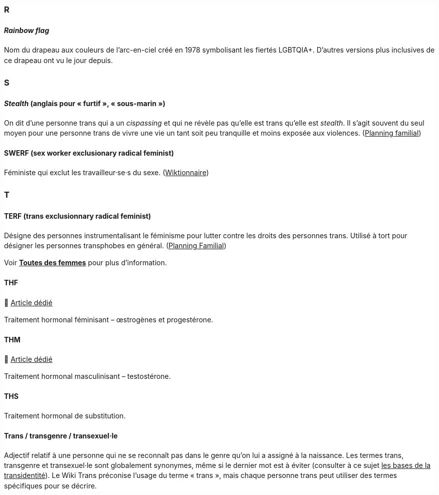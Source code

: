### R

#### **_Rainbow flag_**

Nom du drapeau aux couleurs de l’arc-en-ciel créé en 1978 symbolisant les fiertés LGBTQIA+. D’autres versions plus inclusives de ce drapeau ont vu le jour depuis.

### S

#### **_Stealth_ (anglais pour « furtif », « sous-marin »)**

On dit d’une personne trans qui a un _cispassing_ et qui ne révèle pas qu’elle est trans qu’elle est _stealth_. Il s’agit souvent du seul moyen pour une personne trans de vivre une vie un tant soit peu tranquille et moins exposée aux violences. ([Planning familial](https://www.planning-familial.org/fr))

#### **SWERF (sex worker exclusionary radical feminist)**

Féministe qui exclut les travailleur·se·s du sexe. ([Wiktionnaire](https://fr.wiktionary.org/wiki/Wiktionnaire:Page_d%E2%80%99accueil))

### T

#### **TERF (trans exclusionnary radical feminist)**

Désigne des personnes instrumentalisant le féminisme pour lutter contre les droits des personnes trans. Utilisé à tort pour désigner les personnes transphobes en général. ([Planning Familial](https://www.planning-familial.org/fr))

Voir [**Toutes des femmes**](https://toutesdesfemmes.fr/) pour plus d’information.

#### THF

#### 

📄 [Article dédié](https://wikitrans.co/ths/fem/)

Traitement hormonal féminisant – œstrogènes et progestérone.

#### **THM**

📄 [Article dédié](https://wikitrans.co/ths/masc/effets/)

Traitement hormonal masculinisant – testostérone.

#### THS

Traitement hormonal de substitution.

#### Trans / transgenre / transexuel·le

Adjectif relatif à une personne qui ne se reconnaît pas dans le genre qu’on lui a assigné à la naissance. Les termes trans, transgenre et transexuel·le sont globalement synonymes, même si le dernier mot est à éviter (consulter à ce sujet [les bases de la transidentité](https://wikitrans.co/intro/)). Le Wiki Trans préconise l’usage du terme « trans », mais chaque personne trans peut utiliser des termes spécifiques pour se décrire.
